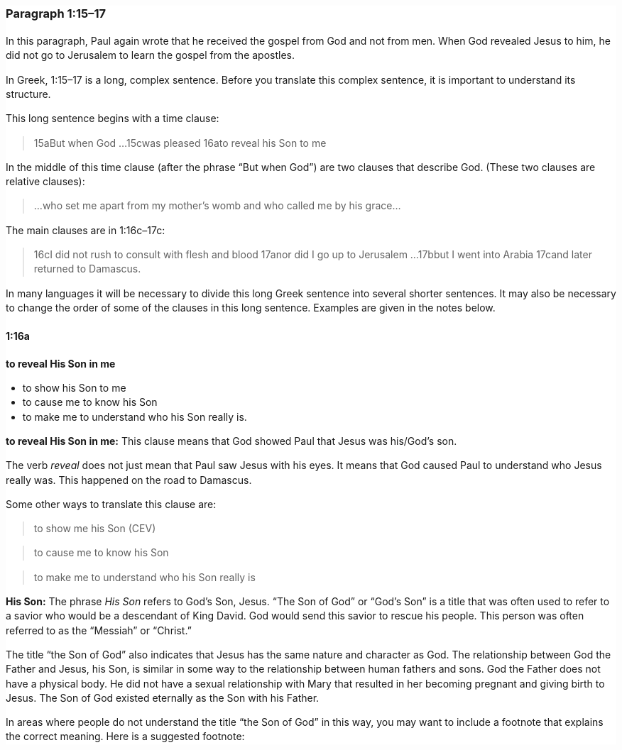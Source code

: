 ### Paragraph 1:15–17

In this paragraph, Paul again wrote that he received the gospel from God and not from men. When God revealed Jesus to him, he did not go to Jerusalem to learn the gospel from the apostles.

In Greek, 1:15–17 is a long, complex sentence. Before you translate this complex sentence, it is important to understand its structure.

This long sentence begins with a time clause:

> 15aBut when God …15cwas pleased 16ato reveal his Son to me

In the middle of this time clause (after the phrase “But when God”) are two clauses that describe God. (These two clauses are relative clauses):

> …who set me apart from my mother’s womb and who called me by his grace…

The main clauses are in 1:16c–17c:

> 16cI did not rush to consult with flesh and blood 17anor did I go up to Jerusalem …17bbut I went into Arabia 17cand later returned to Damascus.

In many languages it will be necessary to divide this long Greek sentence into several shorter sentences. It may also be necessary to change the order of some of the clauses in this long sentence. Examples are given in the notes below.

#### 1:16a

**to reveal His Son in me**

* to show his Son to me
* to cause me to know his Son
* to make me to understand who his Son really is.

**to reveal His Son in me:** This clause means that God showed Paul that Jesus was his/God’s son.

The verb *reveal* does not just mean that Paul saw Jesus with his eyes. It means that God caused Paul to understand who Jesus really was. This happened on the road to Damascus.

Some other ways to translate this clause are:

> to show me his Son (CEV)

> to cause me to know his Son

> to make me to understand who his Son really is

**His Son:** The phrase *His Son* refers to God’s Son, Jesus. “The Son of God” or “God’s Son” is a title that was often used to refer to a savior who would be a descendant of King David. God would send this savior to rescue his people. This person was often referred to as the “Messiah” or “Christ.”

The title “the Son of God” also indicates that Jesus has the same nature and character as God. The relationship between God the Father and Jesus, his Son, is similar in some way to the relationship between human fathers and sons. God the Father does not have a physical body. He did not have a sexual relationship with Mary that resulted in her becoming pregnant and giving birth to Jesus. The Son of God existed eternally as the Son with his Father.

In areas where people do not understand the title “the Son of God” in this way, you may want to include a footnote that explains the correct meaning. Here is a suggested footnote:
